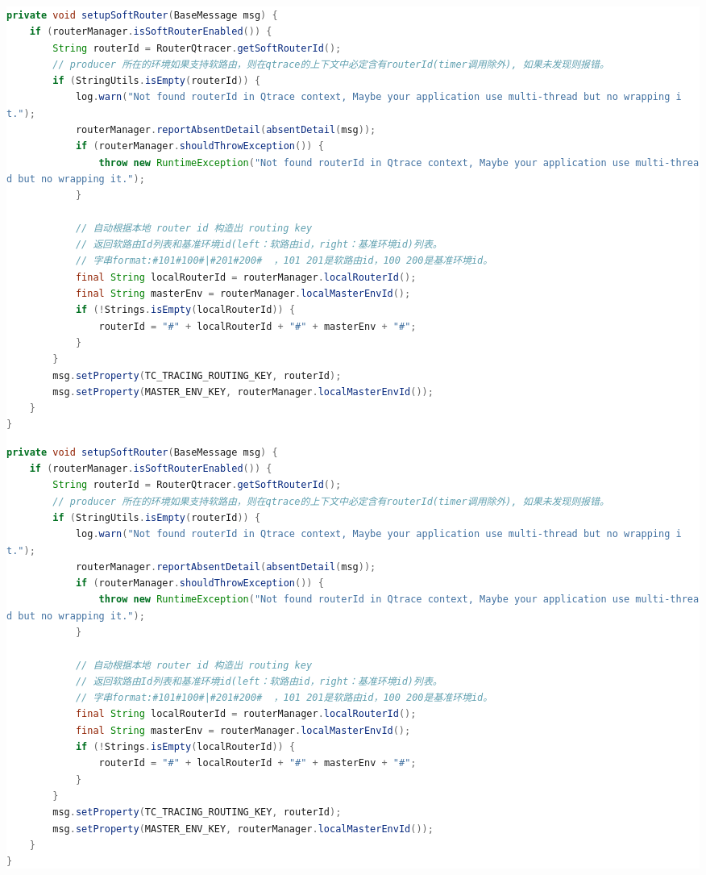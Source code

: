 ```java
private void setupSoftRouter(BaseMessage msg) {
    if (routerManager.isSoftRouterEnabled()) {
        String routerId = RouterQtracer.getSoftRouterId();
        // producer 所在的环境如果支持软路由，则在qtrace的上下文中必定含有routerId(timer调用除外), 如果未发现则报错。
        if (StringUtils.isEmpty(routerId)) {
            log.warn("Not found routerId in Qtrace context, Maybe your application use multi-thread but no wrapping it.");
            routerManager.reportAbsentDetail(absentDetail(msg));
            if (routerManager.shouldThrowException()) {
                throw new RuntimeException("Not found routerId in Qtrace context, Maybe your application use multi-thread but no wrapping it.");
            }

            // 自动根据本地 router id 构造出 routing key
            // 返回软路由Id列表和基准环境id(left：软路由id，right：基准环境id)列表。
            // 字串format:#101#100#|#201#200#  ，101 201是软路由id，100 200是基准环境id。
            final String localRouterId = routerManager.localRouterId();
            final String masterEnv = routerManager.localMasterEnvId();
            if (!Strings.isEmpty(localRouterId)) {
                routerId = "#" + localRouterId + "#" + masterEnv + "#";
            }
        }
        msg.setProperty(TC_TRACING_ROUTING_KEY, routerId);
        msg.setProperty(MASTER_ENV_KEY, routerManager.localMasterEnvId());
    }
}
```



```java
private void setupSoftRouter(BaseMessage msg) {
    if (routerManager.isSoftRouterEnabled()) {
        String routerId = RouterQtracer.getSoftRouterId();
        // producer 所在的环境如果支持软路由，则在qtrace的上下文中必定含有routerId(timer调用除外), 如果未发现则报错。
        if (StringUtils.isEmpty(routerId)) {
            log.warn("Not found routerId in Qtrace context, Maybe your application use multi-thread but no wrapping it.");
            routerManager.reportAbsentDetail(absentDetail(msg));
            if (routerManager.shouldThrowException()) {
                throw new RuntimeException("Not found routerId in Qtrace context, Maybe your application use multi-thread but no wrapping it.");
            }

            // 自动根据本地 router id 构造出 routing key
            // 返回软路由Id列表和基准环境id(left：软路由id，right：基准环境id)列表。
            // 字串format:#101#100#|#201#200#  ，101 201是软路由id，100 200是基准环境id。
            final String localRouterId = routerManager.localRouterId();
            final String masterEnv = routerManager.localMasterEnvId();
            if (!Strings.isEmpty(localRouterId)) {
                routerId = "#" + localRouterId + "#" + masterEnv + "#";
            }
        }
        msg.setProperty(TC_TRACING_ROUTING_KEY, routerId);
        msg.setProperty(MASTER_ENV_KEY, routerManager.localMasterEnvId());
    }
}
```
